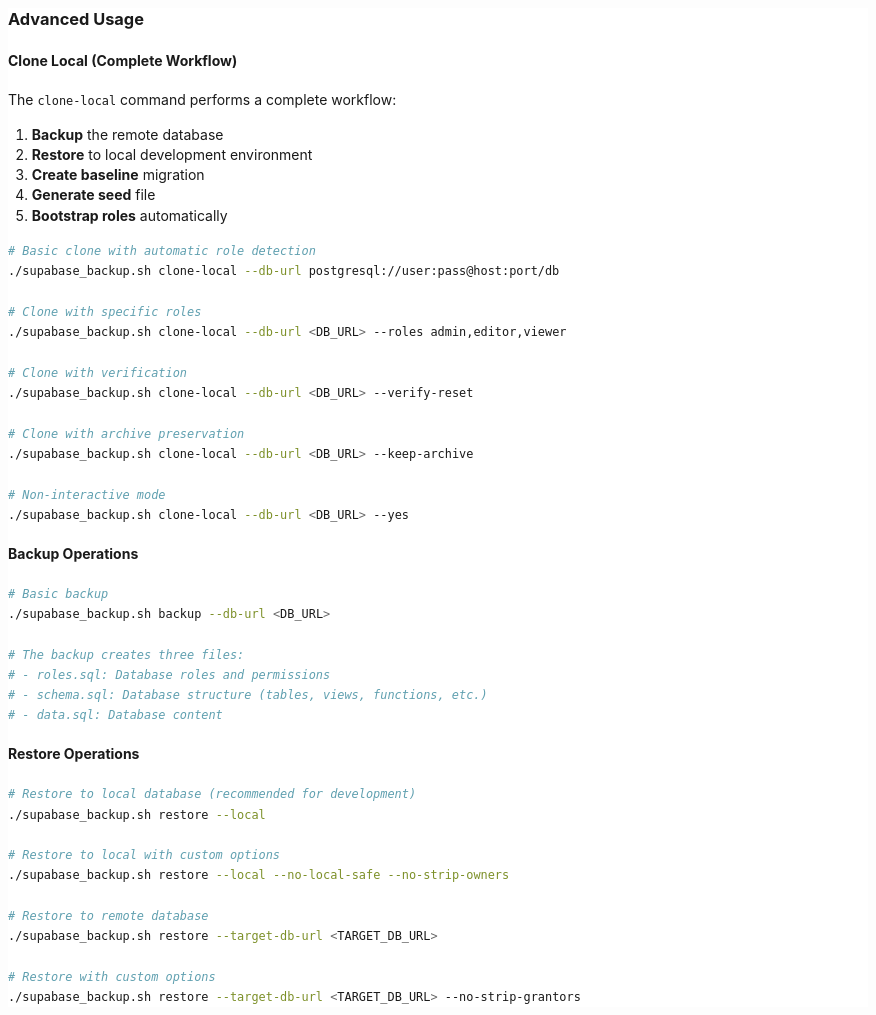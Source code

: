 ### Advanced Usage

#### Clone Local (Complete Workflow)

The `clone-local` command performs a complete workflow:
1. **Backup** the remote database
2. **Restore** to local development environment
3. **Create baseline** migration
4. **Generate seed** file
5. **Bootstrap roles** automatically

```bash
# Basic clone with automatic role detection
./supabase_backup.sh clone-local --db-url postgresql://user:pass@host:port/db

# Clone with specific roles
./supabase_backup.sh clone-local --db-url <DB_URL> --roles admin,editor,viewer

# Clone with verification
./supabase_backup.sh clone-local --db-url <DB_URL> --verify-reset

# Clone with archive preservation
./supabase_backup.sh clone-local --db-url <DB_URL> --keep-archive

# Non-interactive mode
./supabase_backup.sh clone-local --db-url <DB_URL> --yes
```

#### Backup Operations

```bash
# Basic backup
./supabase_backup.sh backup --db-url <DB_URL>

# The backup creates three files:
# - roles.sql: Database roles and permissions
# - schema.sql: Database structure (tables, views, functions, etc.)
# - data.sql: Database content
```

#### Restore Operations

```bash
# Restore to local database (recommended for development)
./supabase_backup.sh restore --local

# Restore to local with custom options
./supabase_backup.sh restore --local --no-local-safe --no-strip-owners

# Restore to remote database
./supabase_backup.sh restore --target-db-url <TARGET_DB_URL>

# Restore with custom options
./supabase_backup.sh restore --target-db-url <TARGET_DB_URL> --no-strip-grantors
```
